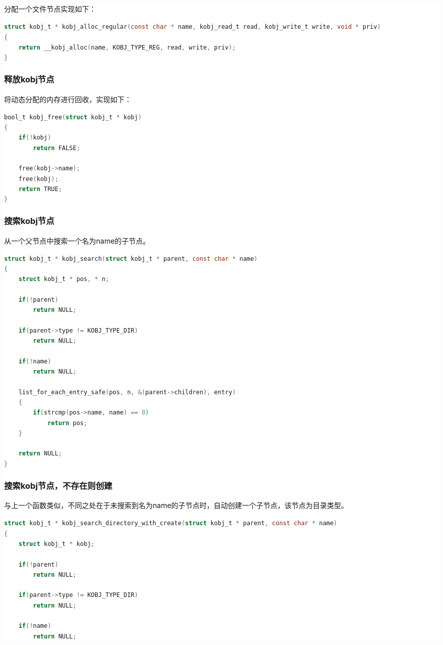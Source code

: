 分配一个文件节点实现如下：
```c
struct kobj_t * kobj_alloc_regular(const char * name, kobj_read_t read, kobj_write_t write, void * priv)
{
	return __kobj_alloc(name, KOBJ_TYPE_REG, read, write, priv);
}
```

### 释放kobj节点
将动态分配的内存进行回收，实现如下：
```c
bool_t kobj_free(struct kobj_t * kobj)
{
	if(!kobj)
		return FALSE;
	
	free(kobj->name);
	free(kobj);
	return TRUE;
}
```

### 搜索kobj节点
从一个父节点中搜索一个名为name的子节点。
```c
struct kobj_t * kobj_search(struct kobj_t * parent, const char * name)
{
	struct kobj_t * pos, * n;

	if(!parent)
		return NULL;
	
	if(parent->type != KOBJ_TYPE_DIR)
		return NULL;
	
	if(!name)
		return NULL;
	
	list_for_each_entry_safe(pos, n, &(parent->children), entry)
	{
		if(strcmp(pos->name, name) == 0)
			return pos;
	}
	
	return NULL;
}
```

### 搜索kobj节点，不存在则创建
与上一个函数类似，不同之处在于未搜索到名为name的子节点时，自动创建一个子节点，该节点为目录类型。
```c
struct kobj_t * kobj_search_directory_with_create(struct kobj_t * parent, const char * name)
{
	struct kobj_t * kobj;

	if(!parent)
		return NULL;
	
	if(parent->type != KOBJ_TYPE_DIR)
		return NULL;
	
	if(!name)
		return NULL;
```
